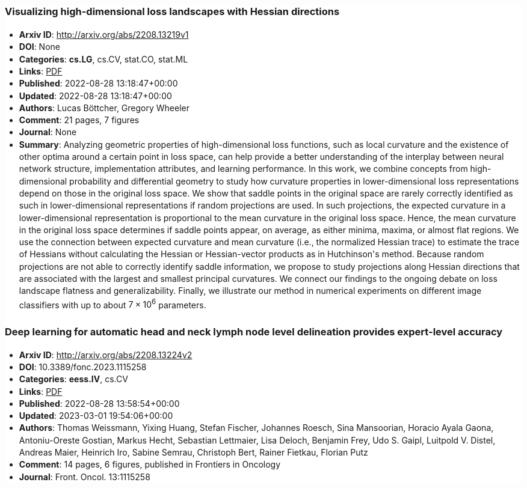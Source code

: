 

### Visualizing high-dimensional loss landscapes with Hessian directions
- **Arxiv ID**: http://arxiv.org/abs/2208.13219v1
- **DOI**: None
- **Categories**: **cs.LG**, cs.CV, stat.CO, stat.ML
- **Links**: [PDF](http://arxiv.org/pdf/2208.13219v1)
- **Published**: 2022-08-28 13:18:47+00:00
- **Updated**: 2022-08-28 13:18:47+00:00
- **Authors**: Lucas Böttcher, Gregory Wheeler
- **Comment**: 21 pages, 7 figures
- **Journal**: None
- **Summary**: Analyzing geometric properties of high-dimensional loss functions, such as local curvature and the existence of other optima around a certain point in loss space, can help provide a better understanding of the interplay between neural network structure, implementation attributes, and learning performance. In this work, we combine concepts from high-dimensional probability and differential geometry to study how curvature properties in lower-dimensional loss representations depend on those in the original loss space. We show that saddle points in the original space are rarely correctly identified as such in lower-dimensional representations if random projections are used. In such projections, the expected curvature in a lower-dimensional representation is proportional to the mean curvature in the original loss space. Hence, the mean curvature in the original loss space determines if saddle points appear, on average, as either minima, maxima, or almost flat regions. We use the connection between expected curvature and mean curvature (i.e., the normalized Hessian trace) to estimate the trace of Hessians without calculating the Hessian or Hessian-vector products as in Hutchinson's method. Because random projections are not able to correctly identify saddle information, we propose to study projections along Hessian directions that are associated with the largest and smallest principal curvatures. We connect our findings to the ongoing debate on loss landscape flatness and generalizability. Finally, we illustrate our method in numerical experiments on different image classifiers with up to about $7\times 10^6$ parameters.



### Deep learning for automatic head and neck lymph node level delineation provides expert-level accuracy
- **Arxiv ID**: http://arxiv.org/abs/2208.13224v2
- **DOI**: 10.3389/fonc.2023.1115258
- **Categories**: **eess.IV**, cs.CV
- **Links**: [PDF](http://arxiv.org/pdf/2208.13224v2)
- **Published**: 2022-08-28 13:58:54+00:00
- **Updated**: 2023-03-01 19:54:06+00:00
- **Authors**: Thomas Weissmann, Yixing Huang, Stefan Fischer, Johannes Roesch, Sina Mansoorian, Horacio Ayala Gaona, Antoniu-Oreste Gostian, Markus Hecht, Sebastian Lettmaier, Lisa Deloch, Benjamin Frey, Udo S. Gaipl, Luitpold V. Distel, Andreas Maier, Heinrich Iro, Sabine Semrau, Christoph Bert, Rainer Fietkau, Florian Putz
- **Comment**: 14 pages, 6 figures, published in Frontiers in Oncology
- **Journal**: Front. Oncol. 13:1115258